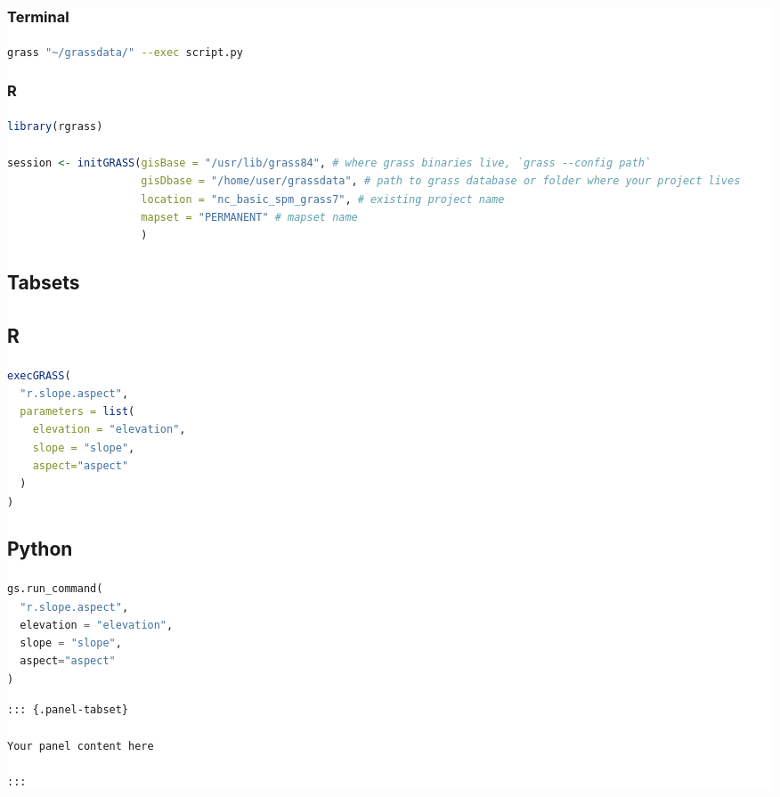 ### Terminal

``` bash
grass "~/grassdata/" --exec script.py 
```

### R

``` r
library(rgrass)

session <- initGRASS(gisBase = "/usr/lib/grass84", # where grass binaries live, `grass --config path`
                     gisDbase = "/home/user/grassdata", # path to grass database or folder where your project lives
                     location = "nc_basic_spm_grass7", # existing project name
                     mapset = "PERMANENT" # mapset name
                     )
```

## Tabsets

## R

``` r
execGRASS(
  "r.slope.aspect",
  parameters = list(
    elevation = "elevation",
    slope = "slope",
    aspect="aspect"
  )
)
```

## Python

``` python
gs.run_command(
  "r.slope.aspect",
  elevation = "elevation",
  slope = "slope",
  aspect="aspect"
)
```

``` md
::: {.panel-tabset}

Your panel content here

:::
```
